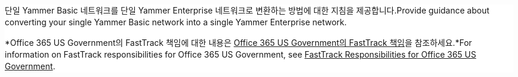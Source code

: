 <span data-ttu-id="69d4a-330">단일 Yammer Basic 네트워크를 단일 Yammer Enterprise 네트워크로 변환하는 방법에 대한 지침을 제공합니다.</span><span class="sxs-lookup"><span data-stu-id="69d4a-330">Provide guidance about converting your single Yammer Basic network into a single Yammer Enterprise network.</span></span>
  
<span data-ttu-id="69d4a-331">\*Office 365 US Government의 FastTrack 책임에 대한 내용은 [Office 365 US Government의 FastTrack 책임](US-Gov-appendix-fasttrack-responsibilities.md)을 참조하세요.</span><span class="sxs-lookup"><span data-stu-id="69d4a-331">\*For information on FastTrack responsibilities for Office 365 US Government, see [FastTrack Responsibilities for Office 365 US Government](US-Gov-appendix-fasttrack-responsibilities.md).</span></span>
